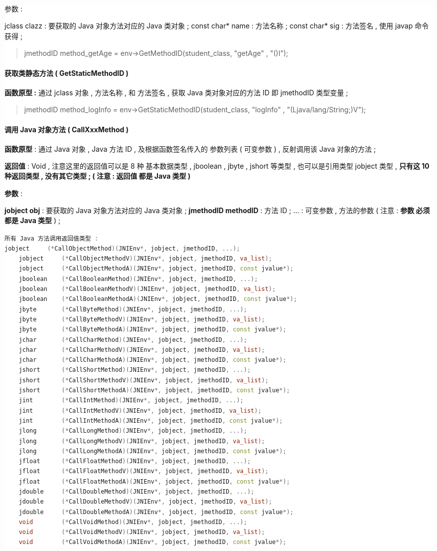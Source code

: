 参数 :

jclass clazz : 要获取的 Java 对象方法对应的 Java 类对象 ;
const char* name : 方法名称 ;
const char* sig : 方法签名 , 使用 javap 命令获得 ;

>  jmethodID method_getAge = env->GetMethodID(student_class, "getAge" , "()I");

#### 获取类静态方法 ( GetStaticMethodID )

**函数原型 :** 通过 jclass 对象 , 方法名称 , 和 方法签名 , 获取 Java 类对象对应的方法 ID 即 jmethodID 类型变量 ;

> jmethodID method_logInfo = env->GetStaticMethodID(student_class, "logInfo" , "(Ljava/lang/String;)V");

#### 调用 Java 对象方法 ( CallXxxMethod )

**函数原型** : 通过 Java 对象 , Java 方法 ID , 及根据函数签名传入的 参数列表 ( 可变参数 ) , 反射调用该 Java 对象的方法 ;

**返回值** : Void , 注意这里的返回值可以是 8 种 基本数据类型 , jboolean , jbyte , jshort 等类型 , 也可以是引用类型 jobject 类型 , **只有这 10 种返回类型 , 没有其它类型 ; ( 注意 : 返回值 都是 Java 类型 )**

**参数** :

**jobject obj** : 要获取的 Java 对象方法对应的 Java 类对象 ;
**jmethodID methodID** : 方法 ID ;
… : 可变参数 , 方法的参数 ( 注意 : **参数 必须 都是 Java 类型** ) ;

```c++
所有 Java 方法调用返回值类型 :
jobject     (*CallObjectMethod)(JNIEnv*, jobject, jmethodID, ...);
    jobject     (*CallObjectMethodV)(JNIEnv*, jobject, jmethodID, va_list);
    jobject     (*CallObjectMethodA)(JNIEnv*, jobject, jmethodID, const jvalue*);
    jboolean    (*CallBooleanMethod)(JNIEnv*, jobject, jmethodID, ...);
    jboolean    (*CallBooleanMethodV)(JNIEnv*, jobject, jmethodID, va_list);
    jboolean    (*CallBooleanMethodA)(JNIEnv*, jobject, jmethodID, const jvalue*);
    jbyte       (*CallByteMethod)(JNIEnv*, jobject, jmethodID, ...);
    jbyte       (*CallByteMethodV)(JNIEnv*, jobject, jmethodID, va_list);
    jbyte       (*CallByteMethodA)(JNIEnv*, jobject, jmethodID, const jvalue*);
    jchar       (*CallCharMethod)(JNIEnv*, jobject, jmethodID, ...);
    jchar       (*CallCharMethodV)(JNIEnv*, jobject, jmethodID, va_list);
    jchar       (*CallCharMethodA)(JNIEnv*, jobject, jmethodID, const jvalue*);
    jshort      (*CallShortMethod)(JNIEnv*, jobject, jmethodID, ...);
    jshort      (*CallShortMethodV)(JNIEnv*, jobject, jmethodID, va_list);
    jshort      (*CallShortMethodA)(JNIEnv*, jobject, jmethodID, const jvalue*);
    jint        (*CallIntMethod)(JNIEnv*, jobject, jmethodID, ...);
    jint        (*CallIntMethodV)(JNIEnv*, jobject, jmethodID, va_list);
    jint        (*CallIntMethodA)(JNIEnv*, jobject, jmethodID, const jvalue*);
    jlong       (*CallLongMethod)(JNIEnv*, jobject, jmethodID, ...);
    jlong       (*CallLongMethodV)(JNIEnv*, jobject, jmethodID, va_list);
    jlong       (*CallLongMethodA)(JNIEnv*, jobject, jmethodID, const jvalue*);
    jfloat      (*CallFloatMethod)(JNIEnv*, jobject, jmethodID, ...);
    jfloat      (*CallFloatMethodV)(JNIEnv*, jobject, jmethodID, va_list);
    jfloat      (*CallFloatMethodA)(JNIEnv*, jobject, jmethodID, const jvalue*);
    jdouble     (*CallDoubleMethod)(JNIEnv*, jobject, jmethodID, ...);
    jdouble     (*CallDoubleMethodV)(JNIEnv*, jobject, jmethodID, va_list);
    jdouble     (*CallDoubleMethodA)(JNIEnv*, jobject, jmethodID, const jvalue*);
    void        (*CallVoidMethod)(JNIEnv*, jobject, jmethodID, ...);
    void        (*CallVoidMethodV)(JNIEnv*, jobject, jmethodID, va_list);
    void        (*CallVoidMethodA)(JNIEnv*, jobject, jmethodID, const jvalue*);
```
